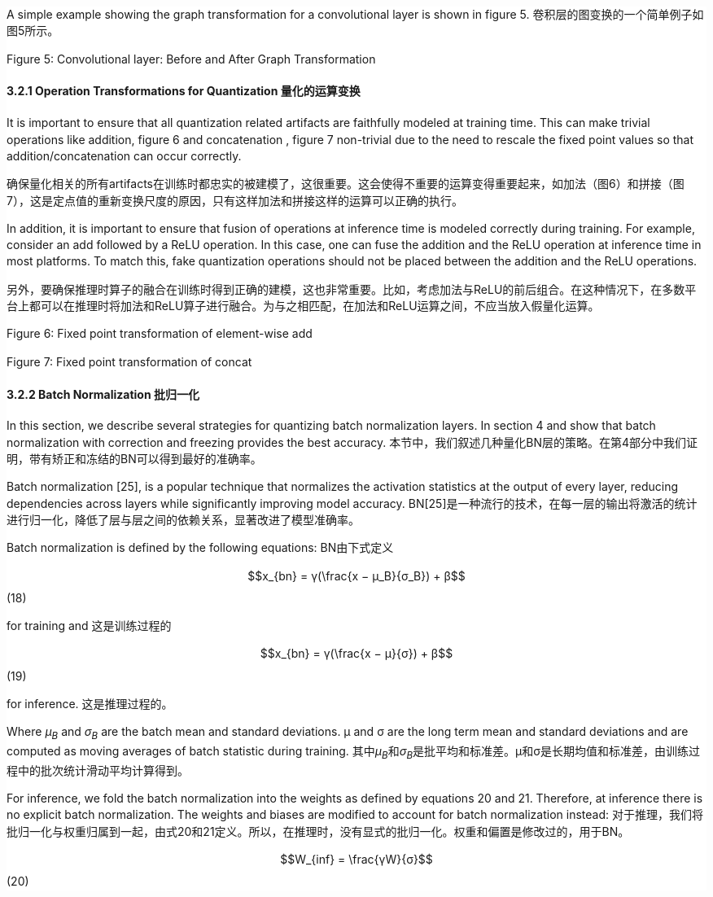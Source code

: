 A simple example showing the graph transformation for a convolutional layer is shown in figure 5. 卷积层的图变换的一个简单例子如图5所示。

Figure 5: Convolutional layer: Before and After Graph Transformation

#### 3.2.1 Operation Transformations for Quantization 量化的运算变换

It is important to ensure that all quantization related artifacts are faithfully modeled at training time. This can make trivial operations like addition, figure 6 and concatenation , figure 7 non-trivial due to the need to rescale the fixed point values so that addition/concatenation can occur correctly.

确保量化相关的所有artifacts在训练时都忠实的被建模了，这很重要。这会使得不重要的运算变得重要起来，如加法（图6）和拼接（图7），这是定点值的重新变换尺度的原因，只有这样加法和拼接这样的运算可以正确的执行。

In addition, it is important to ensure that fusion of operations at inference time is modeled correctly during training. For example, consider an add followed by a ReLU operation. In this case, one can fuse the addition and the ReLU operation at inference time in most platforms. To match this, fake quantization operations should not be placed between the addition and the ReLU operations.

另外，要确保推理时算子的融合在训练时得到正确的建模，这也非常重要。比如，考虑加法与ReLU的前后组合。在这种情况下，在多数平台上都可以在推理时将加法和ReLU算子进行融合。为与之相匹配，在加法和ReLU运算之间，不应当放入假量化运算。

Figure 6: Fixed point transformation of element-wise add

Figure 7: Fixed point transformation of concat

#### 3.2.2 Batch Normalization 批归一化

In this section, we describe several strategies for quantizing batch normalization layers. In section 4 and show that batch normalization with correction and freezing provides the best accuracy. 本节中，我们叙述几种量化BN层的策略。在第4部分中我们证明，带有矫正和冻结的BN可以得到最好的准确率。

Batch normalization [25], is a popular technique that normalizes the activation statistics at the output of every layer, reducing dependencies across layers while significantly improving model accuracy. BN[25]是一种流行的技术，在每一层的输出将激活的统计进行归一化，降低了层与层之间的依赖关系，显著改进了模型准确率。

Batch normalization is defined by the following equations: BN由下式定义

$$x_{bn} = γ(\frac{x − μ_B}{σ_B}) + β$$(18)

for training and 这是训练过程的

$$x_{bn} = γ(\frac{x − μ}{σ}) + β$$(19)

for inference. 这是推理过程的。

Where $μ_B$ and $σ_B$ are the batch mean and standard deviations. μ and σ are the long term mean and standard deviations and are computed as moving averages of batch statistic during training. 其中$μ_B$和$σ_B$是批平均和标准差。μ和σ是长期均值和标准差，由训练过程中的批次统计滑动平均计算得到。

For inference, we fold the batch normalization into the weights as defined by equations 20 and 21. Therefore, at inference there is no explicit batch normalization. The weights and biases are modified to account for batch normalization instead: 对于推理，我们将批归一化与权重归属到一起，由式20和21定义。所以，在推理时，没有显式的批归一化。权重和偏置是修改过的，用于BN。

$$W_{inf} = \frac{γW}{σ}$$(20)
